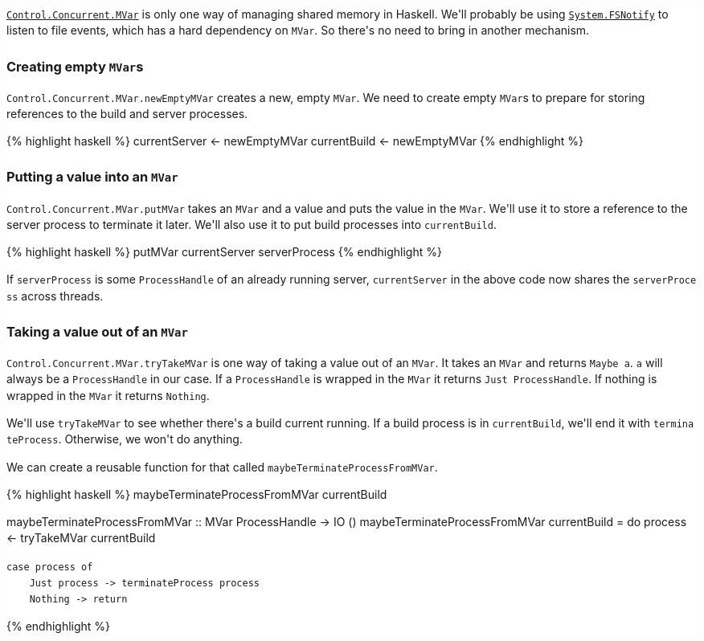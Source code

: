 [`Control.Concurrent.MVar`](https://hackage.haskell.org/package/base-4.8.0.0/docs/Control-Concurrent-MVar.html)
is only one way of managing shared memory in Haskell. We'll probably be
using
[`System.FSNotify`](https://hackage.haskell.org/package/fsnotify-0.1.0.3/docs/System-FSNotify.html)
to listen to file events, which has a hard dependency on `MVar`. So
there's no need to bring in another mechanism.

### Creating empty `MVar`s
`Control.Concurrent.MVar.newEmptyMVar` creates a new, empty `MVar`. We
need to create empty `MVar`s to prepare for storing references to the
build and server processes.

{% highlight haskell %}
currentServer <- newEmptyMVar
currentBuild <- newEmptyMVar
{% endhighlight %}

### Putting a value into an `MVar`
`Control.Concurrent.MVar.putMVar` takes an `MVar` and a value and puts
the value in the `MVar`.  We'll use it to store a reference to the
server process to terminate it later. We'll also use it to put build
processes into `currentBuild`.

{% highlight haskell %}
putMVar currentServer serverProcess
{% endhighlight %}

If `serverProcess` is some `ProcessHandle` of an already running server,
`currentServer` in the above code now shares the `serverProcess` across
threads.

### Taking a value out of an `MVar`
`Control.Concurrent.MVar.tryTakeMVar` is one way of taking a value out
of an `MVar`. It takes an `MVar` and returns `Maybe a`. `a` will always
be a `ProcessHandle` in our case. If a `ProcessHandle` is wrapped in the
`MVar` it returns `Just ProcessHandle`. If nothing is wrapped in the
`MVar` it returns `Nothing`.

We'll use `tryTakeMVar` to see whether there's a build current running.
If a build process is in `currentBuild`, we'll end it with
`terminateProcess`. Otherwise, we won't do anything.

We can create a reusable function for that called
`maybeTerminateProcessFromMVar`.

{% highlight haskell %}
maybeTerminateProcessFromMVar currentBuild

maybeTerminateProcessFromMVar :: MVar ProcessHandle -> IO ()
maybeTerminateProcessFromMVar currentBuild = do
    process <- tryTakeMVar currentBuild

    case process of
        Just process -> terminateProcess process
        Nothing -> return
{% endhighlight %}
